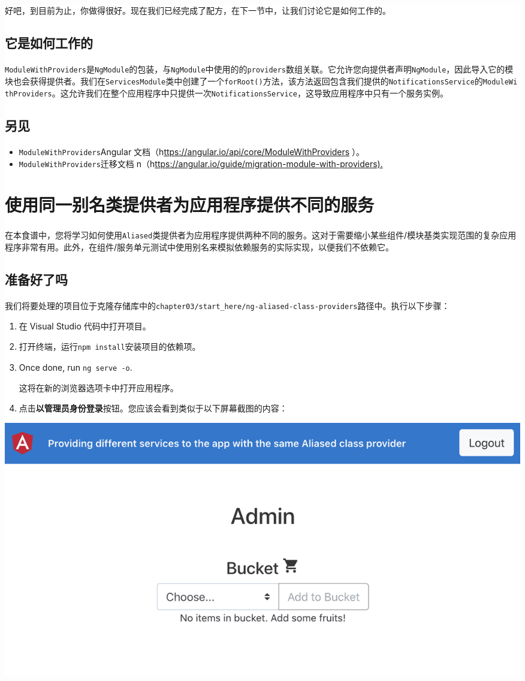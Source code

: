 好吧，到目前为止，你做得很好。现在我们已经完成了配方，在下一节中，让我们讨论它是如何工作的。

## 它是如何工作的

`ModuleWithProviders`是`NgModule`的包装，与`NgModule`中使用的的`providers`数组关联。它允许您向提供者声明`NgModule`，因此导入它的模块也会获得提供者。我们在`ServicesModule`类中创建了一个`forRoot()`方法，该方法返回包含我们提供的`NotificationsService`的`ModuleWithProviders`。这允许我们在整个应用程序中只提供一次`NotificationsService`，这导致应用程序中只有一个服务实例。

## 另见

*   `ModuleWithProviders`Angular 文档（h[ttps://angular.io/api/core/ModuleWithProviders](https://angular.io/api/core/ModuleWithProviders) ）。
*   `ModuleWithProviders`迁移文档 n（h[ttps://angular.io/guide/migration-module-with-providers).](https://angular.io/guide/migration-module-with-providers)

# 使用同一别名类提供者为应用程序提供不同的服务

在本食谱中，您将学习如何使用`Aliased`类提供者为应用程序提供两种不同的服务。这对于需要缩小某些组件/模块基类实现范围的复杂应用程序非常有用。此外，在组件/服务单元测试中使用别名来模拟依赖服务的实际实现，以便我们不依赖它。

## 准备好了吗

我们将要处理的项目位于克隆存储库中的`chapter03/start_here/ng-aliased-class-providers`路径中。执行以下步骤：

1.  在 Visual Studio 代码中打开项目。
2.  打开终端，运行`npm install`安装项目的依赖项。
3.  Once done, run `ng serve -o`.

    这将在新的浏览器选项卡中打开应用程序。

4.  点击**以管理员身份登录**按钮。您应该会看到类似于以下屏幕截图的内容：

![Figure 3.11 – The ng-aliased-class-providers app running on http://localhost:4200 ](img/Figure_3.11_B15150.jpg)
